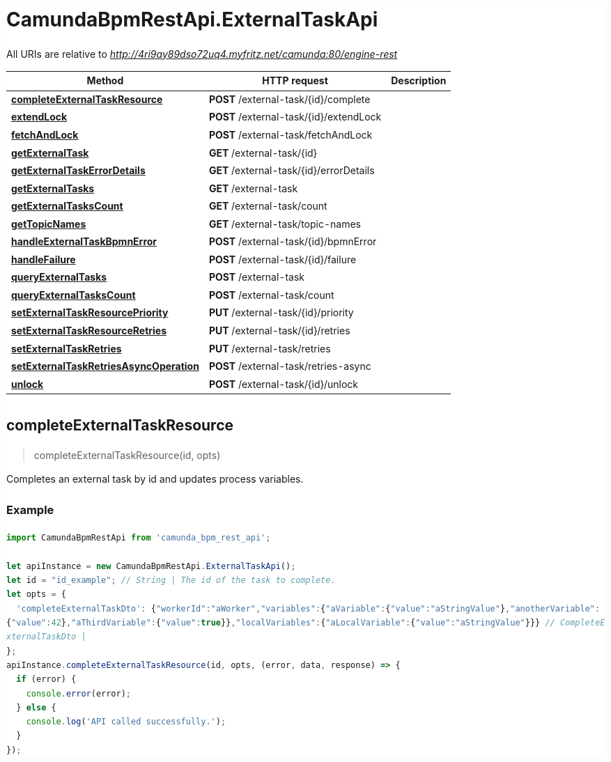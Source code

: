 # CamundaBpmRestApi.ExternalTaskApi

All URIs are relative to *http://4ri9ay89dso72uq4.myfritz.net/camunda:80/engine-rest*

Method | HTTP request | Description
------------- | ------------- | -------------
[**completeExternalTaskResource**](ExternalTaskApi.md#completeExternalTaskResource) | **POST** /external-task/{id}/complete | 
[**extendLock**](ExternalTaskApi.md#extendLock) | **POST** /external-task/{id}/extendLock | 
[**fetchAndLock**](ExternalTaskApi.md#fetchAndLock) | **POST** /external-task/fetchAndLock | 
[**getExternalTask**](ExternalTaskApi.md#getExternalTask) | **GET** /external-task/{id} | 
[**getExternalTaskErrorDetails**](ExternalTaskApi.md#getExternalTaskErrorDetails) | **GET** /external-task/{id}/errorDetails | 
[**getExternalTasks**](ExternalTaskApi.md#getExternalTasks) | **GET** /external-task | 
[**getExternalTasksCount**](ExternalTaskApi.md#getExternalTasksCount) | **GET** /external-task/count | 
[**getTopicNames**](ExternalTaskApi.md#getTopicNames) | **GET** /external-task/topic-names | 
[**handleExternalTaskBpmnError**](ExternalTaskApi.md#handleExternalTaskBpmnError) | **POST** /external-task/{id}/bpmnError | 
[**handleFailure**](ExternalTaskApi.md#handleFailure) | **POST** /external-task/{id}/failure | 
[**queryExternalTasks**](ExternalTaskApi.md#queryExternalTasks) | **POST** /external-task | 
[**queryExternalTasksCount**](ExternalTaskApi.md#queryExternalTasksCount) | **POST** /external-task/count | 
[**setExternalTaskResourcePriority**](ExternalTaskApi.md#setExternalTaskResourcePriority) | **PUT** /external-task/{id}/priority | 
[**setExternalTaskResourceRetries**](ExternalTaskApi.md#setExternalTaskResourceRetries) | **PUT** /external-task/{id}/retries | 
[**setExternalTaskRetries**](ExternalTaskApi.md#setExternalTaskRetries) | **PUT** /external-task/retries | 
[**setExternalTaskRetriesAsyncOperation**](ExternalTaskApi.md#setExternalTaskRetriesAsyncOperation) | **POST** /external-task/retries-async | 
[**unlock**](ExternalTaskApi.md#unlock) | **POST** /external-task/{id}/unlock | 



## completeExternalTaskResource

> completeExternalTaskResource(id, opts)



Completes an external task by id and updates process variables.

### Example

```javascript
import CamundaBpmRestApi from 'camunda_bpm_rest_api';

let apiInstance = new CamundaBpmRestApi.ExternalTaskApi();
let id = "id_example"; // String | The id of the task to complete.
let opts = {
  'completeExternalTaskDto': {"workerId":"aWorker","variables":{"aVariable":{"value":"aStringValue"},"anotherVariable":{"value":42},"aThirdVariable":{"value":true}},"localVariables":{"aLocalVariable":{"value":"aStringValue"}}} // CompleteExternalTaskDto | 
};
apiInstance.completeExternalTaskResource(id, opts, (error, data, response) => {
  if (error) {
    console.error(error);
  } else {
    console.log('API called successfully.');
  }
});
```
